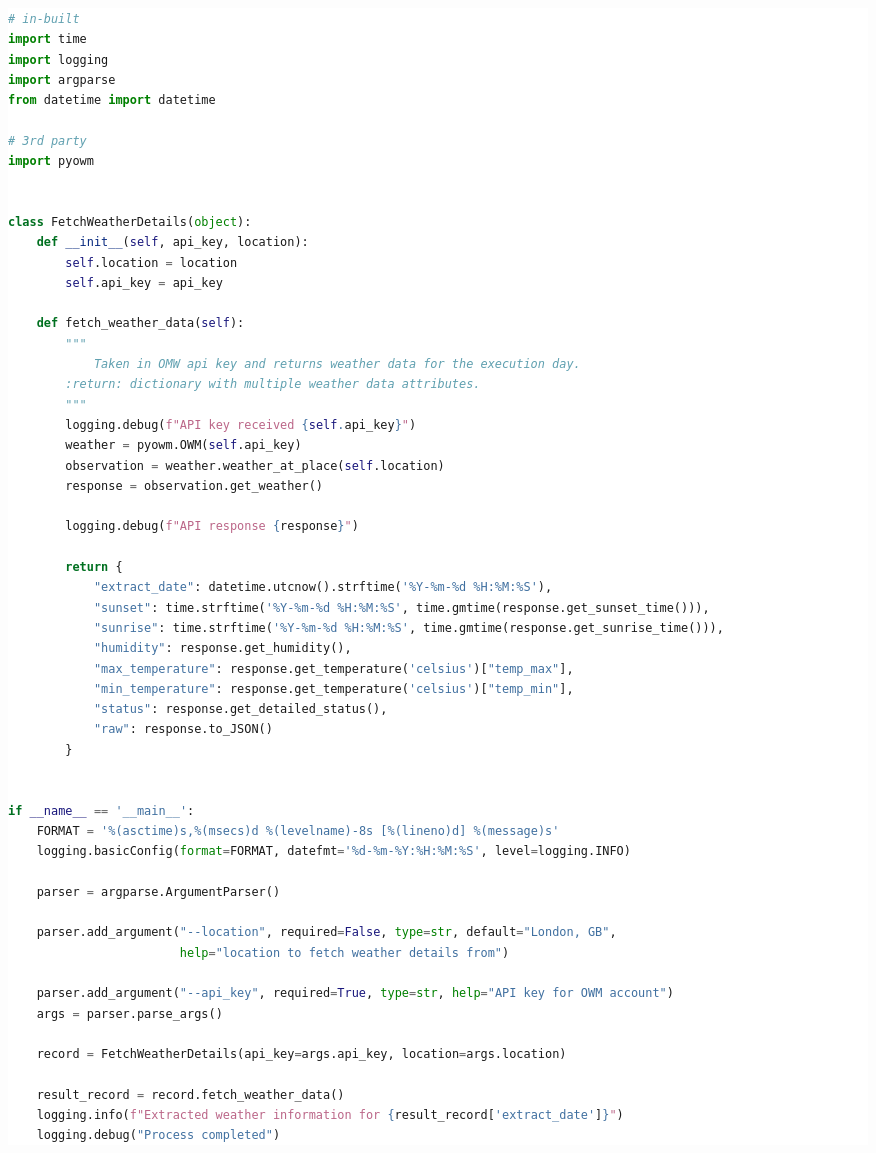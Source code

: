 
```python
# in-built
import time
import logging
import argparse
from datetime import datetime

# 3rd party
import pyowm


class FetchWeatherDetails(object):
    def __init__(self, api_key, location):
        self.location = location
        self.api_key = api_key

    def fetch_weather_data(self):
        """
            Taken in OMW api key and returns weather data for the execution day.
        :return: dictionary with multiple weather data attributes.
        """
        logging.debug(f"API key received {self.api_key}")
        weather = pyowm.OWM(self.api_key)
        observation = weather.weather_at_place(self.location)
        response = observation.get_weather()

        logging.debug(f"API response {response}")

        return {
            "extract_date": datetime.utcnow().strftime('%Y-%m-%d %H:%M:%S'),
            "sunset": time.strftime('%Y-%m-%d %H:%M:%S', time.gmtime(response.get_sunset_time())),
            "sunrise": time.strftime('%Y-%m-%d %H:%M:%S', time.gmtime(response.get_sunrise_time())),
            "humidity": response.get_humidity(),
            "max_temperature": response.get_temperature('celsius')["temp_max"],
            "min_temperature": response.get_temperature('celsius')["temp_min"],
            "status": response.get_detailed_status(),
            "raw": response.to_JSON()
        }


if __name__ == '__main__':
    FORMAT = '%(asctime)s,%(msecs)d %(levelname)-8s [%(lineno)d] %(message)s'
    logging.basicConfig(format=FORMAT, datefmt='%d-%m-%Y:%H:%M:%S', level=logging.INFO)

    parser = argparse.ArgumentParser()

    parser.add_argument("--location", required=False, type=str, default="London, GB",
                        help="location to fetch weather details from")

    parser.add_argument("--api_key", required=True, type=str, help="API key for OWM account")
    args = parser.parse_args()

    record = FetchWeatherDetails(api_key=args.api_key, location=args.location)

    result_record = record.fetch_weather_data()
    logging.info(f"Extracted weather information for {result_record['extract_date']}")
    logging.debug("Process completed")

```
